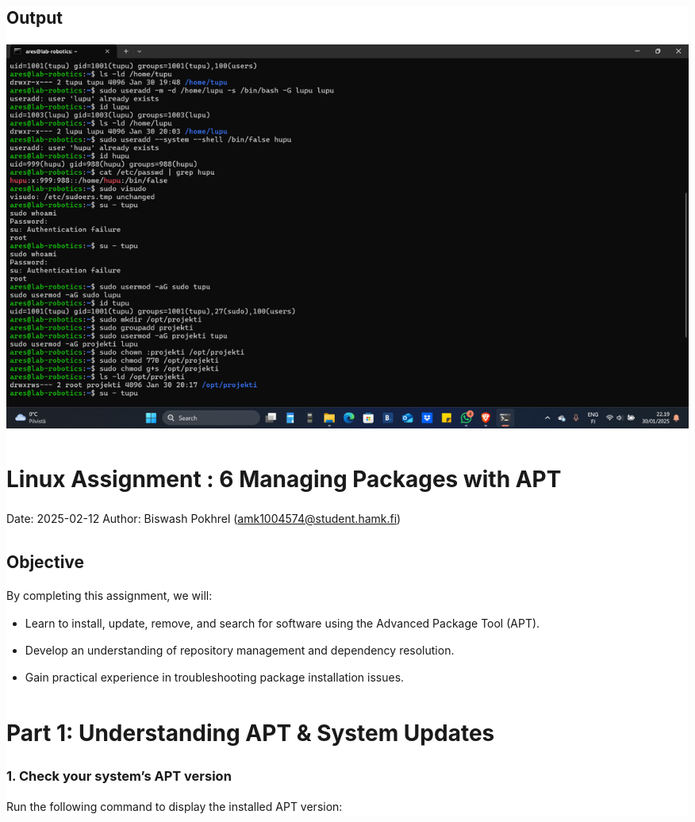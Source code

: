 ## Output
![alt text](Pictures/Screenshot%20(13).png)




# Linux Assignment : 6 Managing Packages with APT

Date: 2025-02-12
Author: Biswash Pokhrel (amk1004574@student.hamk.fi)

## Objective
By completing this assignment, we will:

- Learn to install, update, remove, and search for software using the Advanced
Package Tool (APT).

- Develop an understanding of repository management and dependency resolution.

- Gain practical experience in troubleshooting package installation issues.


# Part 1: Understanding APT & System Updates

### 1. Check your system’s APT version
Run the following command to display the installed APT version:

